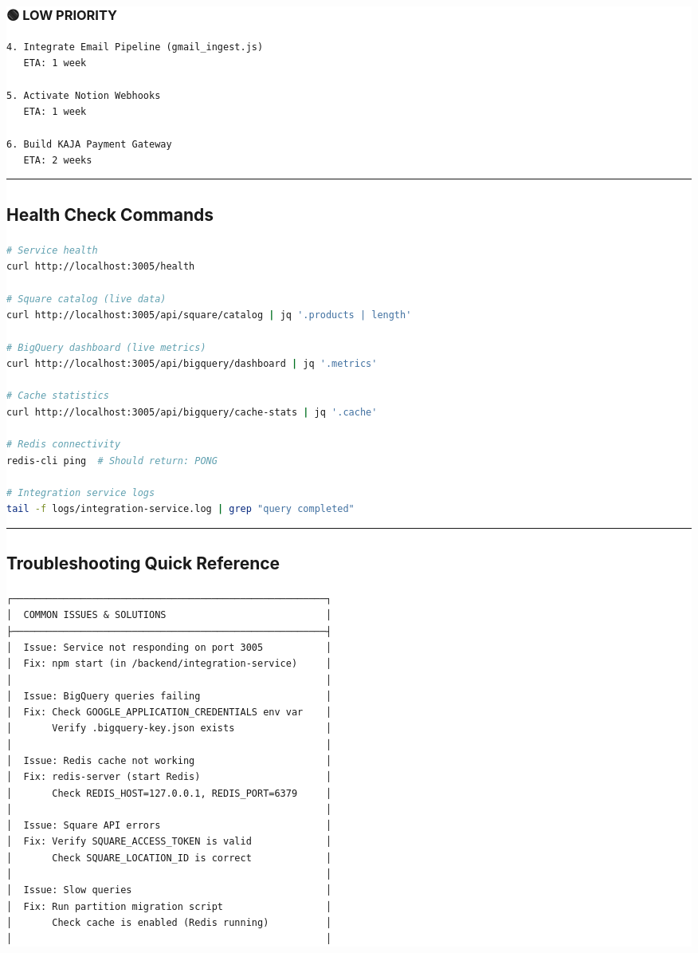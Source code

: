 ### 🟢 LOW PRIORITY

```
4. Integrate Email Pipeline (gmail_ingest.js)
   ETA: 1 week

5. Activate Notion Webhooks
   ETA: 1 week

6. Build KAJA Payment Gateway
   ETA: 2 weeks
```

---

## Health Check Commands

```bash
# Service health
curl http://localhost:3005/health

# Square catalog (live data)
curl http://localhost:3005/api/square/catalog | jq '.products | length'

# BigQuery dashboard (live metrics)
curl http://localhost:3005/api/bigquery/dashboard | jq '.metrics'

# Cache statistics
curl http://localhost:3005/api/bigquery/cache-stats | jq '.cache'

# Redis connectivity
redis-cli ping  # Should return: PONG

# Integration service logs
tail -f logs/integration-service.log | grep "query completed"
```

---

## Troubleshooting Quick Reference

```
┌───────────────────────────────────────────────────────┐
│  COMMON ISSUES & SOLUTIONS                            │
├───────────────────────────────────────────────────────┤
│  Issue: Service not responding on port 3005           │
│  Fix: npm start (in /backend/integration-service)     │
│                                                       │
│  Issue: BigQuery queries failing                      │
│  Fix: Check GOOGLE_APPLICATION_CREDENTIALS env var    │
│       Verify .bigquery-key.json exists                │
│                                                       │
│  Issue: Redis cache not working                       │
│  Fix: redis-server (start Redis)                      │
│       Check REDIS_HOST=127.0.0.1, REDIS_PORT=6379     │
│                                                       │
│  Issue: Square API errors                             │
│  Fix: Verify SQUARE_ACCESS_TOKEN is valid             │
│       Check SQUARE_LOCATION_ID is correct             │
│                                                       │
│  Issue: Slow queries                                  │
│  Fix: Run partition migration script                  │
│       Check cache is enabled (Redis running)          │
│                                                       │
```